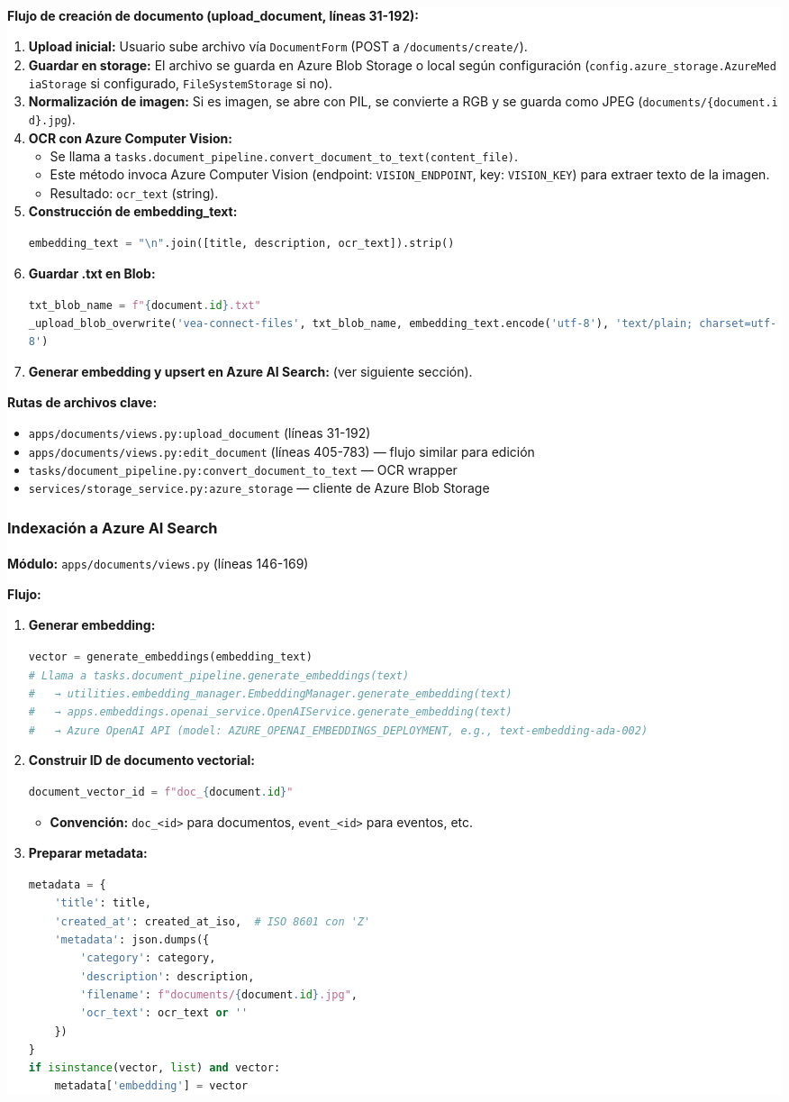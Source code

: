 **Flujo de creación de documento (upload_document, líneas 31-192):**

1. **Upload inicial:** Usuario sube archivo vía `DocumentForm` (POST a `/documents/create/`).
2. **Guardar en storage:** El archivo se guarda en Azure Blob Storage o local según configuración (`config.azure_storage.AzureMediaStorage` si configurado, `FileSystemStorage` si no).
3. **Normalización de imagen:** Si es imagen, se abre con PIL, se convierte a RGB y se guarda como JPEG (`documents/{document.id}.jpg`).
4. **OCR con Azure Computer Vision:**
   - Se llama a `tasks.document_pipeline.convert_document_to_text(content_file)`.
   - Este método invoca Azure Computer Vision (endpoint: `VISION_ENDPOINT`, key: `VISION_KEY`) para extraer texto de la imagen.
   - Resultado: `ocr_text` (string).
5. **Construcción de embedding_text:**
   ```python
   embedding_text = "\n".join([title, description, ocr_text]).strip()
   ```
6. **Guardar .txt en Blob:**
   ```python
   txt_blob_name = f"{document.id}.txt"
   _upload_blob_overwrite('vea-connect-files', txt_blob_name, embedding_text.encode('utf-8'), 'text/plain; charset=utf-8')
   ```
7. **Generar embedding y upsert en Azure AI Search:** (ver siguiente sección).

**Rutas de archivos clave:**
- `apps/documents/views.py:upload_document` (líneas 31-192)
- `apps/documents/views.py:edit_document` (líneas 405-783) — flujo similar para edición
- `tasks/document_pipeline.py:convert_document_to_text` — OCR wrapper
- `services/storage_service.py:azure_storage` — cliente de Azure Blob Storage

### Indexación a Azure AI Search

**Módulo:** `apps/documents/views.py` (líneas 146-169)

**Flujo:**

1. **Generar embedding:**
   ```python
   vector = generate_embeddings(embedding_text)
   # Llama a tasks.document_pipeline.generate_embeddings(text)
   #   → utilities.embedding_manager.EmbeddingManager.generate_embedding(text)
   #   → apps.embeddings.openai_service.OpenAIService.generate_embedding(text)
   #   → Azure OpenAI API (model: AZURE_OPENAI_EMBEDDINGS_DEPLOYMENT, e.g., text-embedding-ada-002)
   ```

2. **Construir ID de documento vectorial:**
   ```python
   document_vector_id = f"doc_{document.id}"
   ```
   - **Convención:** `doc_<id>` para documentos, `event_<id>` para eventos, etc.

3. **Preparar metadata:**
   ```python
   metadata = {
       'title': title,
       'created_at': created_at_iso,  # ISO 8601 con 'Z'
       'metadata': json.dumps({
           'category': category,
           'description': description,
           'filename': f"documents/{document.id}.jpg",
           'ocr_text': ocr_text or ''
       })
   }
   if isinstance(vector, list) and vector:
       metadata['embedding'] = vector
   ```
